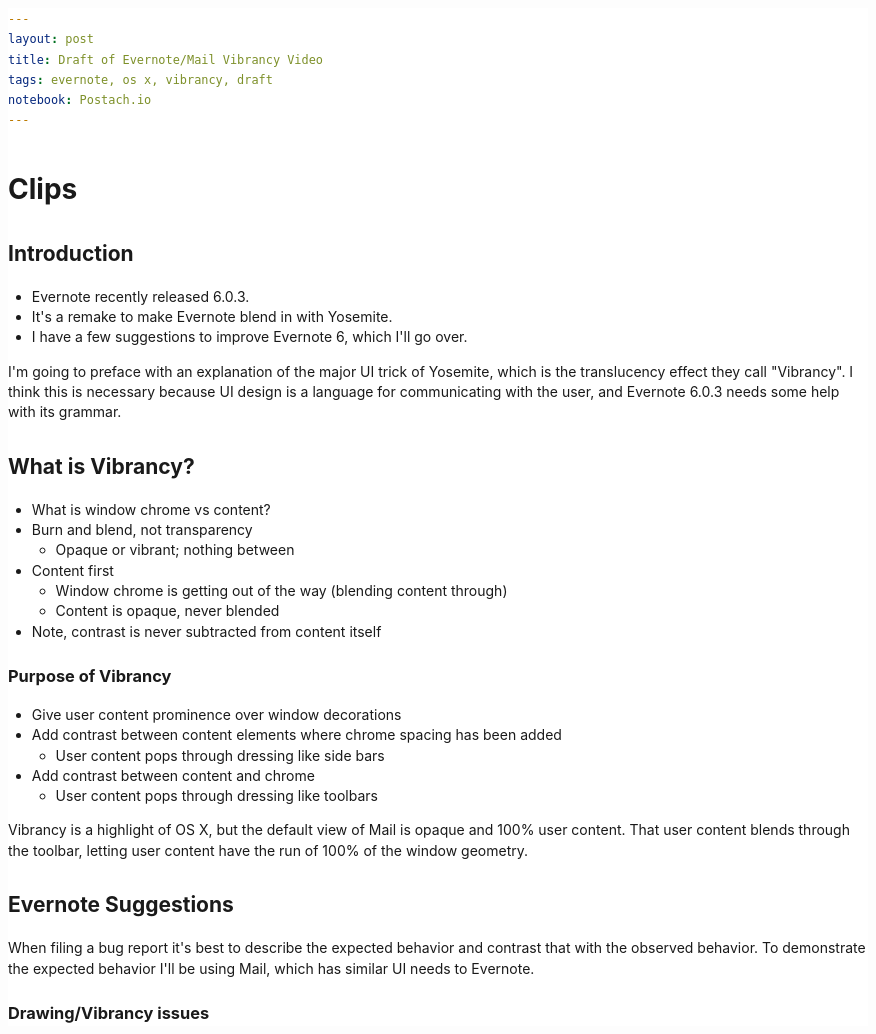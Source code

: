 ```yaml
---
layout: post
title: Draft of Evernote/Mail Vibrancy Video
tags: evernote, os x, vibrancy, draft
notebook: Postach.io
---
```


Clips
=====

## Introduction

* Evernote recently released 6.0.3.
* It's a remake to make Evernote blend in with Yosemite.
* I have a few suggestions to improve Evernote 6, which I'll go over.

I'm going to preface with an explanation of the major UI trick of Yosemite, which is the translucency effect they call "Vibrancy".  I think this is necessary because UI design is a language for communicating with the user, and Evernote 6.0.3 needs some help with its grammar.

## What is Vibrancy?

* What is window chrome vs content?
* Burn and blend, not transparency
    - Opaque or vibrant; nothing between
* Content first
    - Window chrome is getting out of the way (blending content through)
    - Content is opaque, never blended
* Note, contrast is never subtracted from content itself

### Purpose of Vibrancy

* Give user content prominence over window decorations
* Add contrast between content elements where chrome spacing has been added
    - User content pops through dressing like side bars
* Add contrast between content and chrome
    - User content pops through dressing like toolbars

Vibrancy is a highlight of OS X, but the default view of Mail is opaque and 100% user content.  That user content blends through the toolbar, letting user content have the run of 100% of the window geometry.

## Evernote Suggestions

When filing a bug report it's best to describe the expected behavior and contrast that with the observed behavior.  To demonstrate the expected behavior I'll be using Mail, which has similar UI needs to Evernote.

### Drawing/Vibrancy issues
